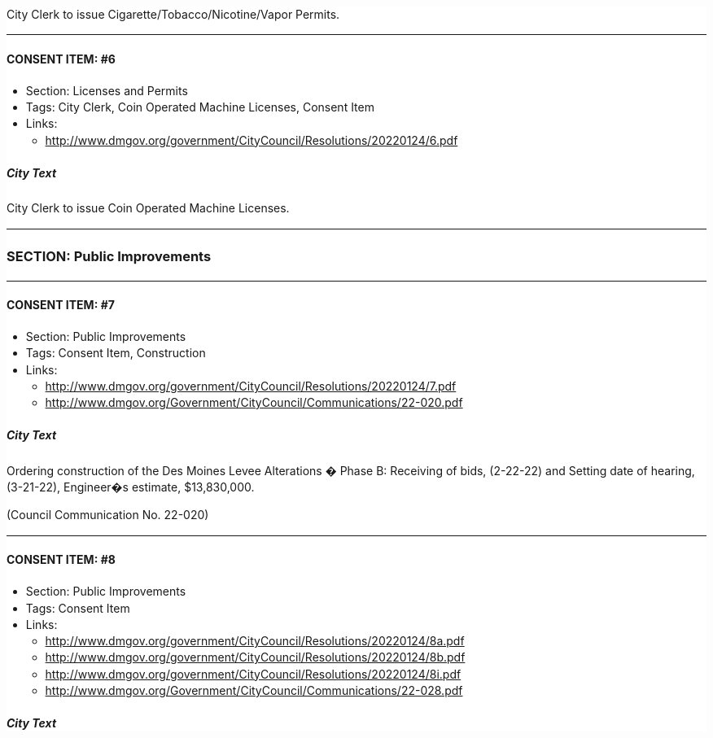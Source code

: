 
City Clerk to issue Cigarette/Tobacco/Nicotine/Vapor Permits. 



---

#### CONSENT ITEM: #6

- Section: Licenses and Permits
- Tags: City Clerk, Coin Operated Machine Licenses, Consent Item
- Links:
  - http://www.dmgov.org/government/CityCouncil/Resolutions/20220124/6.pdf

##### City Text


City Clerk to issue Coin Operated Machine Licenses. 



---

### SECTION: Public Improvements

---

#### CONSENT ITEM: #7

- Section: Public Improvements
- Tags: Consent Item, Construction
- Links:
  - http://www.dmgov.org/government/CityCouncil/Resolutions/20220124/7.pdf
  - http://www.dmgov.org/Government/CityCouncil/Communications/22-020.pdf

##### City Text


Ordering construction of the Des Moines Levee Alterations � Phase B: Receiving of bids, 
(2-22-22) and Setting date of hearing, (3-21-22), Engineer�s estimate, $13,830,000. 

(Council Communication No.  22-020) 



---

#### CONSENT ITEM: #8

- Section: Public Improvements
- Tags: Consent Item
- Links:
  - http://www.dmgov.org/government/CityCouncil/Resolutions/20220124/8a.pdf
  - http://www.dmgov.org/government/CityCouncil/Resolutions/20220124/8b.pdf
  - http://www.dmgov.org/government/CityCouncil/Resolutions/20220124/8i.pdf
  - http://www.dmgov.org/Government/CityCouncil/Communications/22-028.pdf

##### City Text

